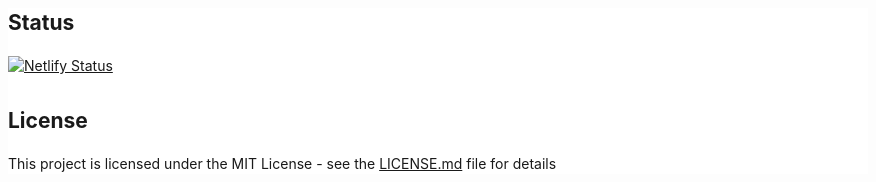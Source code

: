 ## Status

[![Netlify Status](https://api.netlify.com/api/v1/badges/72a45bc2-6c04-427b-84a0-b37f143ee68c/deploy-status)](https://app.netlify.com/sites/lifefolio/deploys)

## License 

This project is licensed under the MIT License - see the [LICENSE.md](https://github.com/harini24/Life-folio/blob/main/License.md) file for details


